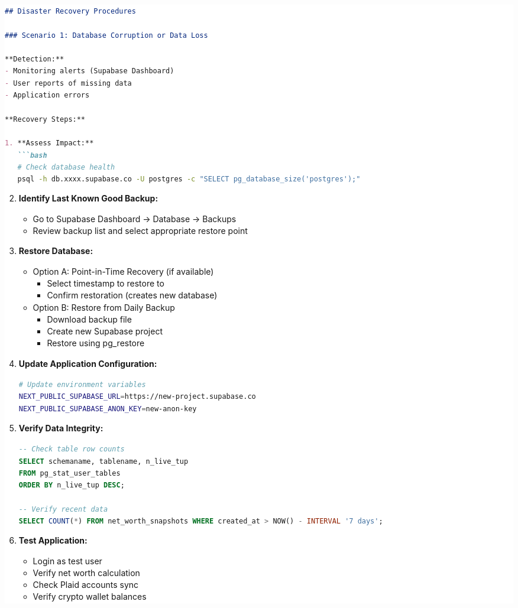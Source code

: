 ```markdown
## Disaster Recovery Procedures

### Scenario 1: Database Corruption or Data Loss

**Detection:**
- Monitoring alerts (Supabase Dashboard)
- User reports of missing data
- Application errors

**Recovery Steps:**

1. **Assess Impact:**
   ```bash
   # Check database health
   psql -h db.xxxx.supabase.co -U postgres -c "SELECT pg_database_size('postgres');"
   ```

2. **Identify Last Known Good Backup:**
   - Go to Supabase Dashboard → Database → Backups
   - Review backup list and select appropriate restore point

3. **Restore Database:**
   - Option A: Point-in-Time Recovery (if available)
     - Select timestamp to restore to
     - Confirm restoration (creates new database)
   - Option B: Restore from Daily Backup
     - Download backup file
     - Create new Supabase project
     - Restore using pg_restore

4. **Update Application Configuration:**
   ```bash
   # Update environment variables
   NEXT_PUBLIC_SUPABASE_URL=https://new-project.supabase.co
   NEXT_PUBLIC_SUPABASE_ANON_KEY=new-anon-key
   ```

5. **Verify Data Integrity:**
   ```sql
   -- Check table row counts
   SELECT schemaname, tablename, n_live_tup
   FROM pg_stat_user_tables
   ORDER BY n_live_tup DESC;

   -- Verify recent data
   SELECT COUNT(*) FROM net_worth_snapshots WHERE created_at > NOW() - INTERVAL '7 days';
   ```

6. **Test Application:**
   - Login as test user
   - Verify net worth calculation
   - Check Plaid accounts sync
   - Verify crypto wallet balances
